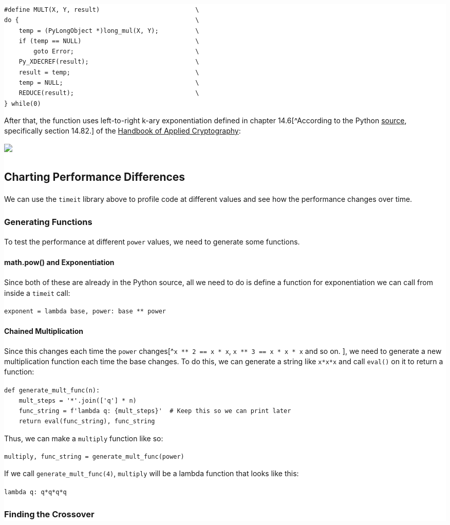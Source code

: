     #define MULT(X, Y, result)                          \
    do {                                                \
        temp = (PyLongObject *)long_mul(X, Y);          \
        if (temp == NULL)                               \
            goto Error;                                 \
        Py_XDECREF(result);                             \
        result = temp;                                  \
        temp = NULL;                                    \
        REDUCE(result);                                 \
    } while(0)

After that, the function uses left-to-right k-ary exponentiation defined in chapter 14.6[^According to the Python [source](https://github.com/Python/cPython/blob/b509d52083e156f97d6bd36f2f894a052e960f03/Objects/longobject.c#L4263), specifically section 14.82.] of the [Handbook of Applied Cryptography](http://cacr.uwaterloo.ca/hac/about/chap14.pdf):

![](img/l-t-r-algo.png)

## Charting Performance Differences

We can use the `timeit` library above to profile code at different values and see how the performance changes over time. 

### Generating Functions

To test the performance at different `power` values, we need to generate some functions.

#### math.pow() and Exponentiation

Since both of these are already in the Python source, all we need to do is define a function for exponentiation we can call from inside a `timeit` call:

    exponent = lambda base, power: base ** power
    
#### Chained Multiplication

Since this changes each time the `power` changes[^`x ** 2 == x * x`, `x ** 3 == x * x * x` and so on. ], we need to generate a new multiplication function each time the base changes. To do this, we can generate a string like `x*x*x` and call `eval()` on it to return a function:

	def generate_mult_func(n):
	    mult_steps = '*'.join(['q'] * n)
	    func_string = f'lambda q: {mult_steps}'  # Keep this so we can print later
	    return eval(func_string), func_string

Thus, we can make a `multiply` function like so:

	multiply, func_string = generate_mult_func(power)

If we call `generate_mult_func(4)`, `multiply` will be a lambda function that looks like this:

	lambda q: q*q*q*q
	
	
### Finding the Crossover
